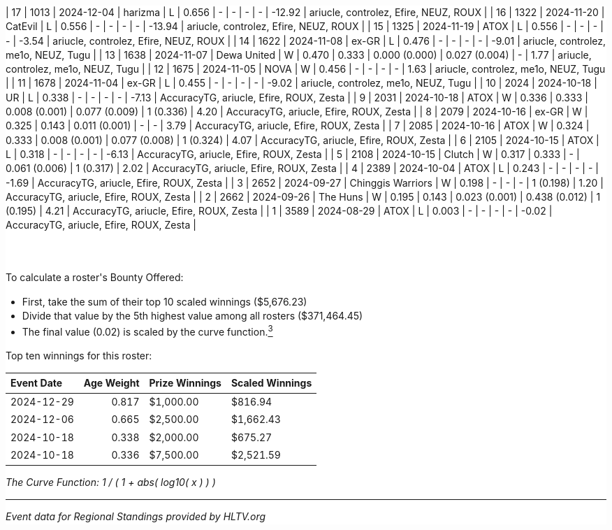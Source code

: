 |           17 |     1013 | 2024-12-04 | harizma           | L   | 0.656      | -            | -                | -                | -         |   -12.92 | ariucle, controlez, Efire, NEUZ, ROUX   |
|           16 |     1322 | 2024-11-20 | CatEvil           | L   | 0.556      | -            | -                | -                | -         |   -13.94 | ariucle, controlez, Efire, NEUZ, ROUX   |
|           15 |     1325 | 2024-11-19 | ATOX              | L   | 0.556      | -            | -                | -                | -         |    -3.54 | ariucle, controlez, Efire, NEUZ, ROUX   |
|           14 |     1622 | 2024-11-08 | ex-GR             | L   | 0.476      | -            | -                | -                | -         |    -9.01 | ariucle, controlez, me1o, NEUZ, Tugu    |
|           13 |     1638 | 2024-11-07 | Dewa United       | W   | 0.470      | 0.333        | 0.000 (0.000)    | 0.027 (0.004)    | -         |     1.77 | ariucle, controlez, me1o, NEUZ, Tugu    |
|           12 |     1675 | 2024-11-05 | NOVA              | W   | 0.456      | -            | -                | -                | -         |     1.63 | ariucle, controlez, me1o, NEUZ, Tugu    |
|           11 |     1678 | 2024-11-04 | ex-GR             | L   | 0.455      | -            | -                | -                | -         |    -9.02 | ariucle, controlez, me1o, NEUZ, Tugu    |
|           10 |     2024 | 2024-10-18 | UR                | L   | 0.338      | -            | -                | -                | -         |    -7.13 | AccuracyTG, ariucle, Efire, ROUX, Zesta |
|            9 |     2031 | 2024-10-18 | ATOX              | W   | 0.336      | 0.333        | 0.008 (0.001)    | 0.077 (0.009)    | 1 (0.336) |     4.20 | AccuracyTG, ariucle, Efire, ROUX, Zesta |
|            8 |     2079 | 2024-10-16 | ex-GR             | W   | 0.325      | 0.143        | 0.011 (0.001)    | -                | -         |     3.79 | AccuracyTG, ariucle, Efire, ROUX, Zesta |
|            7 |     2085 | 2024-10-16 | ATOX              | W   | 0.324      | 0.333        | 0.008 (0.001)    | 0.077 (0.008)    | 1 (0.324) |     4.07 | AccuracyTG, ariucle, Efire, ROUX, Zesta |
|            6 |     2105 | 2024-10-15 | ATOX              | L   | 0.318      | -            | -                | -                | -         |    -6.13 | AccuracyTG, ariucle, Efire, ROUX, Zesta |
|            5 |     2108 | 2024-10-15 | Clutch            | W   | 0.317      | 0.333        | -                | 0.061 (0.006)    | 1 (0.317) |     2.02 | AccuracyTG, ariucle, Efire, ROUX, Zesta |
|            4 |     2389 | 2024-10-04 | ATOX              | L   | 0.243      | -            | -                | -                | -         |    -1.69 | AccuracyTG, ariucle, Efire, ROUX, Zesta |
|            3 |     2652 | 2024-09-27 | Chinggis Warriors | W   | 0.198      | -            | -                | -                | 1 (0.198) |     1.20 | AccuracyTG, ariucle, Efire, ROUX, Zesta |
|            2 |     2662 | 2024-09-26 | The Huns          | W   | 0.195      | 0.143        | 0.023 (0.001)    | 0.438 (0.012)    | 1 (0.195) |     4.21 | AccuracyTG, ariucle, Efire, ROUX, Zesta |
|            1 |     3589 | 2024-08-29 | ATOX              | L   | 0.003      | -            | -                | -                | -         |    -0.02 | AccuracyTG, ariucle, Efire, ROUX, Zesta |

<br />
<span id="table2"></span><br />
To calculate a roster's Bounty Offered:<br />

- First, take the sum of their top 10 scaled winnings ($5,676.23)
- Divide that value by the 5th highest value among all rosters ($371,464.45)
- The final value (0.02) is scaled by the curve function.[<sup>3</sup>](#curveFunction)

Top ten winnings for this roster:<br />

| Event Date | Age Weight | Prize Winnings | Scaled Winnings |
| :- | -: | :- | :- |
| 2024-12-29 |      0.817 | $1,000.00      | $816.94         |
| 2024-12-06 |      0.665 | $2,500.00      | $1,662.43       |
| 2024-10-18 |      0.338 | $2,000.00      | $675.27         |
| 2024-10-18 |      0.336 | $7,500.00      | $2,521.59       |


<span id="curveFunction"></span>_The Curve Function: 1 / ( 1 + abs( log10( x ) ) )_<br />

---
_Event data for Regional Standings provided by HLTV.org_<br />
